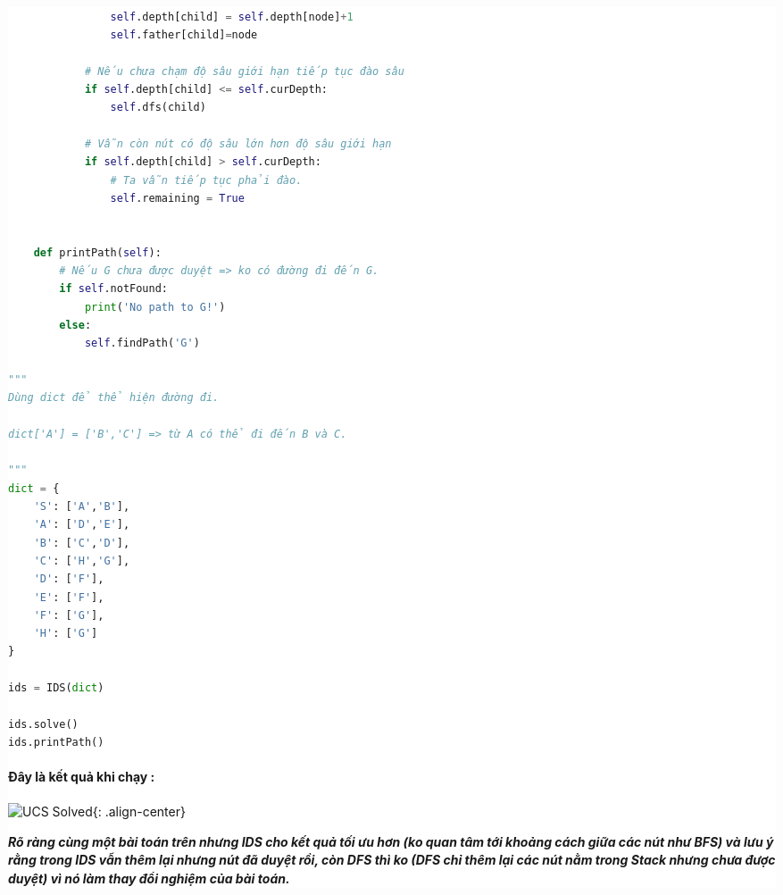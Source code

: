 ```python
                self.depth[child] = self.depth[node]+1
                self.father[child]=node
 
            # Nếu chưa chạm độ sâu giới hạn tiếp tục đào sâu
            if self.depth[child] <= self.curDepth:
                self.dfs(child)
            
            # Vẫn còn nút có độ sâu lớn hơn độ sâu giới hạn
            if self.depth[child] > self.curDepth:
                # Ta vẫn tiếp tục phải đào.
                self.remaining = True


    def printPath(self):
        # Nếu G chưa được duyệt => ko có đường đi đến G.
        if self.notFound:
            print('No path to G!')
        else:
            self.findPath('G')

""" 
Dùng dict để thể hiện đường đi.

dict['A'] = ['B','C'] => từ A có thể đi đến B và C.

"""
dict = {
    'S': ['A','B'],
    'A': ['D','E'],
    'B': ['C','D'],
    'C': ['H','G'],
    'D': ['F'],
    'E': ['F'],
    'F': ['G'],
    'H': ['G']
}

ids = IDS(dict)

ids.solve()
ids.printPath()


```

#### Đây là kết quả khi chạy :

![UCS Solved]({{'/images/study/algo/solve_ids.png'}}){: .align-center}


***Rõ ràng cùng một bài toán trên nhưng IDS cho kết quả tối ưu hơn (ko quan tâm tới khoảng cách giữa các nút như BFS) và lưu ý rằng trong IDS vẫn thêm lại nhưng nút đã duyệt rồi, còn DFS thì ko (DFS chỉ thêm lại các nút nằm trong Stack nhưng chưa được duyệt) vì nó làm thay đổi nghiệm của bài toán.***
